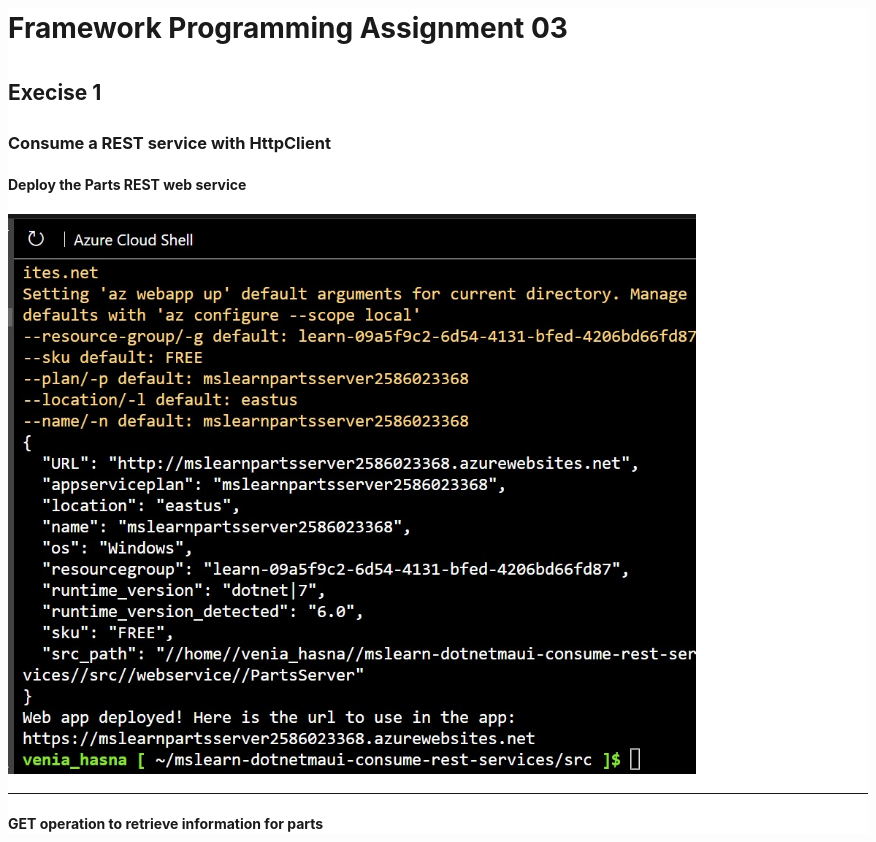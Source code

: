 
# Framework Programming Assignment 03

## Execise 1

### Consume a REST service with HttpClient

#### Deploy the Parts REST web service

<img src="/consume-rest-services-main/img/DEPLOY.jpeg" width="80%" height="80%" />

---

#### GET operation to retrieve information for parts
